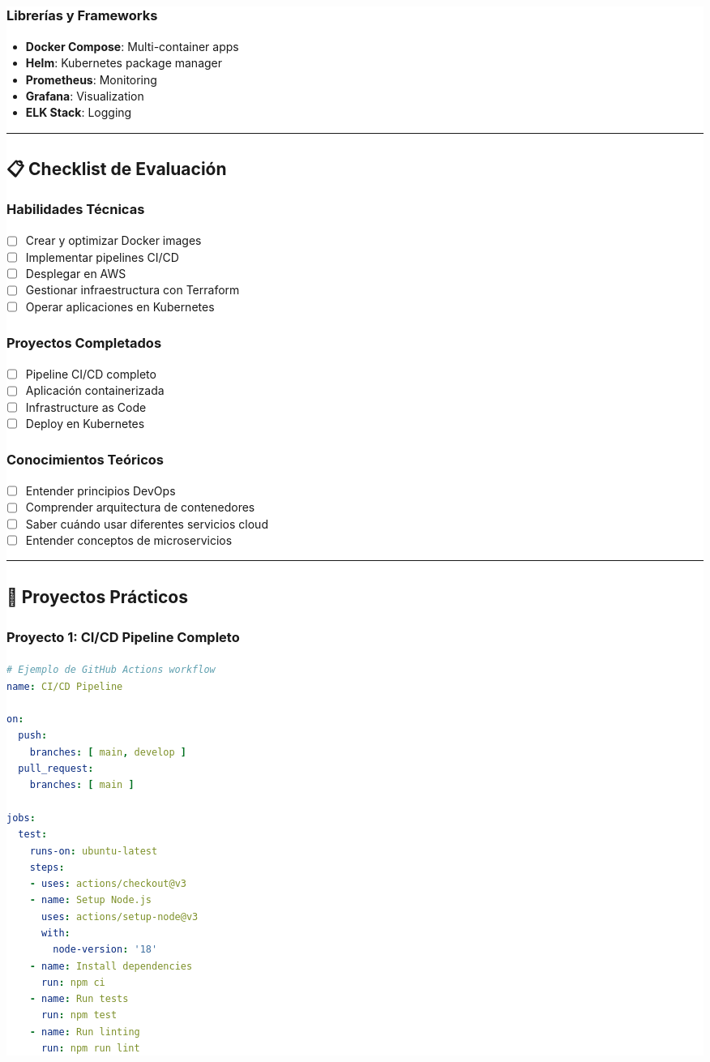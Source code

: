 ### **Librerías y Frameworks**
- **Docker Compose**: Multi-container apps
- **Helm**: Kubernetes package manager
- **Prometheus**: Monitoring
- **Grafana**: Visualization
- **ELK Stack**: Logging

---

## 📋 Checklist de Evaluación

### **Habilidades Técnicas**
- [ ] Crear y optimizar Docker images
- [ ] Implementar pipelines CI/CD
- [ ] Desplegar en AWS
- [ ] Gestionar infraestructura con Terraform
- [ ] Operar aplicaciones en Kubernetes

### **Proyectos Completados**
- [ ] Pipeline CI/CD completo
- [ ] Aplicación containerizada
- [ ] Infrastructure as Code
- [ ] Deploy en Kubernetes

### **Conocimientos Teóricos**
- [ ] Entender principios DevOps
- [ ] Comprender arquitectura de contenedores
- [ ] Saber cuándo usar diferentes servicios cloud
- [ ] Entender conceptos de microservicios

---

## 🎯 Proyectos Prácticos

### **Proyecto 1: CI/CD Pipeline Completo**
```yaml
# Ejemplo de GitHub Actions workflow
name: CI/CD Pipeline

on:
  push:
    branches: [ main, develop ]
  pull_request:
    branches: [ main ]

jobs:
  test:
    runs-on: ubuntu-latest
    steps:
    - uses: actions/checkout@v3
    - name: Setup Node.js
      uses: actions/setup-node@v3
      with:
        node-version: '18'
    - name: Install dependencies
      run: npm ci
    - name: Run tests
      run: npm test
    - name: Run linting
      run: npm run lint

```